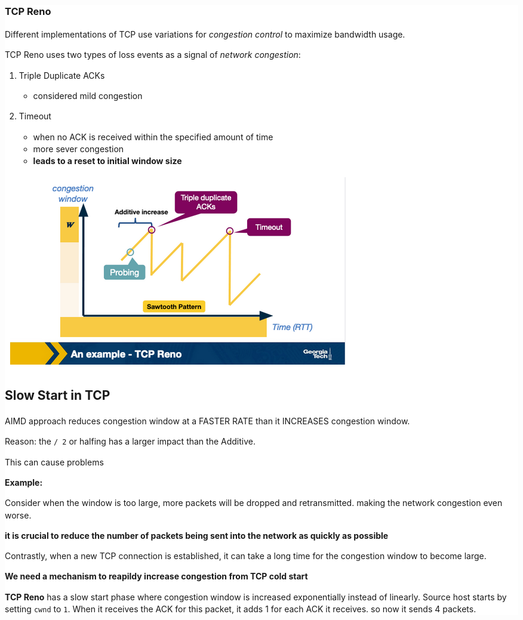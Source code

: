 ### TCP Reno

Different implementations of TCP use variations for *congestion control* to maximize bandwidth
usage.

TCP Reno uses two types of loss events as a signal of *network congestion*: 
1. Triple Duplicate ACKs
	- considered mild congestion

2. Timeout
	- when no ACK is received within the specified amount of time
	- more sever congestion
	- **leads to a reset to initial window size**

![tcp reno](./ImagesLesson2/13.png)

## Slow Start in TCP 

AIMD approach reduces congestion window at a FASTER RATE than it INCREASES congestion window.

Reason: the `/ 2` or halfing has a larger impact than the Additive.

This can cause problems

**Example:**

Consider when the window is too large, more packets will be dropped and retransmitted. 
making the network congestion even worse. 

**it is crucial to reduce the number of packets being sent into the network as quickly as
possible**

Contrastly, when a new TCP connection is established, it can take a long time for the 
congestion window to become large. 

**We need a mechanism to reapildy increase congestion from TCP cold start**

**TCP Reno** has a slow start phase where congestion window is increased exponentially instead
of linearly. Source host starts by setting `cwnd` to `1`. When it receives the ACK for this 
packet, it adds 1 for each ACK it receives. so now it sends 4 packets. 
